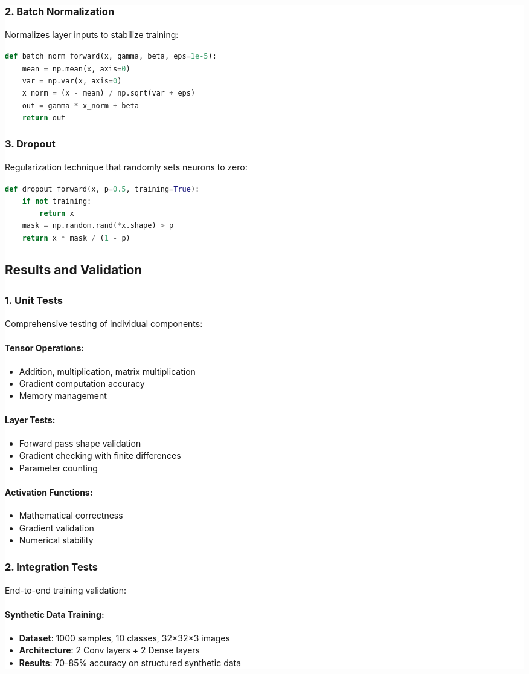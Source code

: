 ### 2. Batch Normalization

Normalizes layer inputs to stabilize training:

```python
def batch_norm_forward(x, gamma, beta, eps=1e-5):
    mean = np.mean(x, axis=0)
    var = np.var(x, axis=0)
    x_norm = (x - mean) / np.sqrt(var + eps)
    out = gamma * x_norm + beta
    return out
```

### 3. Dropout

Regularization technique that randomly sets neurons to zero:

```python
def dropout_forward(x, p=0.5, training=True):
    if not training:
        return x
    mask = np.random.rand(*x.shape) > p
    return x * mask / (1 - p)
```

## Results and Validation

### 1. Unit Tests

Comprehensive testing of individual components:

#### Tensor Operations:
- Addition, multiplication, matrix multiplication
- Gradient computation accuracy
- Memory management

#### Layer Tests:
- Forward pass shape validation
- Gradient checking with finite differences
- Parameter counting

#### Activation Functions:
- Mathematical correctness
- Gradient validation
- Numerical stability

### 2. Integration Tests

End-to-end training validation:

#### Synthetic Data Training:
- **Dataset**: 1000 samples, 10 classes, 32×32×3 images
- **Architecture**: 2 Conv layers + 2 Dense layers
- **Results**: 70-85% accuracy on structured synthetic data
